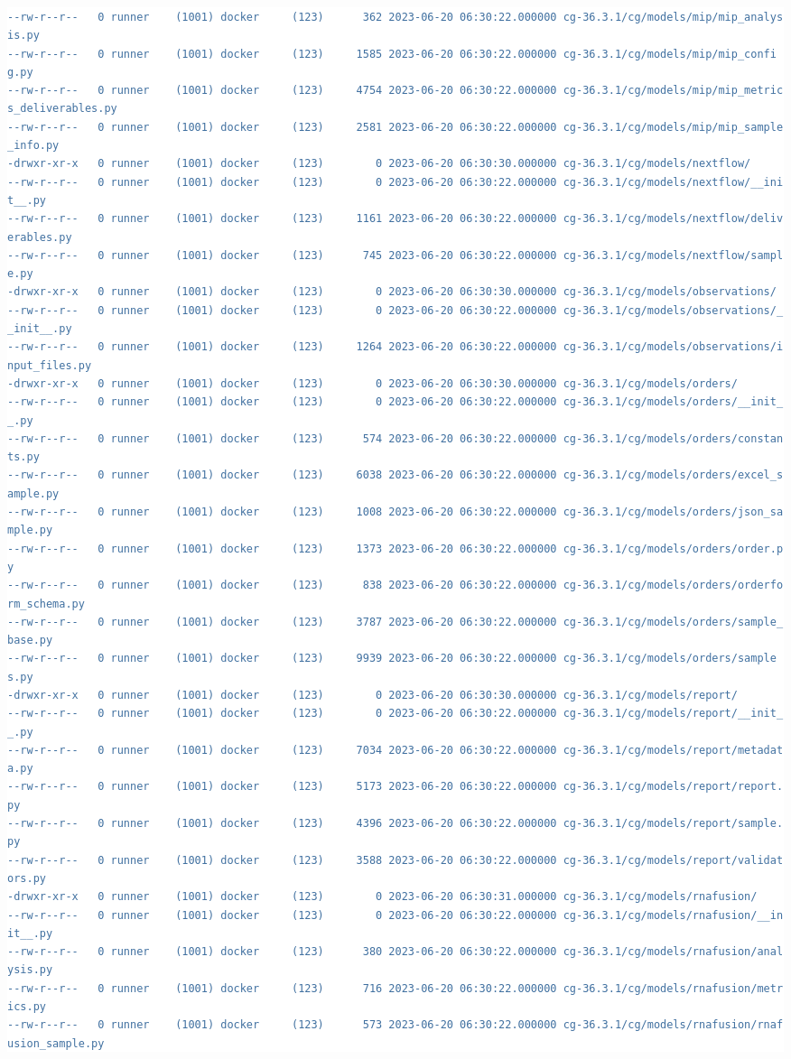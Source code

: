 ```diff
--rw-r--r--   0 runner    (1001) docker     (123)      362 2023-06-20 06:30:22.000000 cg-36.3.1/cg/models/mip/mip_analysis.py
--rw-r--r--   0 runner    (1001) docker     (123)     1585 2023-06-20 06:30:22.000000 cg-36.3.1/cg/models/mip/mip_config.py
--rw-r--r--   0 runner    (1001) docker     (123)     4754 2023-06-20 06:30:22.000000 cg-36.3.1/cg/models/mip/mip_metrics_deliverables.py
--rw-r--r--   0 runner    (1001) docker     (123)     2581 2023-06-20 06:30:22.000000 cg-36.3.1/cg/models/mip/mip_sample_info.py
-drwxr-xr-x   0 runner    (1001) docker     (123)        0 2023-06-20 06:30:30.000000 cg-36.3.1/cg/models/nextflow/
--rw-r--r--   0 runner    (1001) docker     (123)        0 2023-06-20 06:30:22.000000 cg-36.3.1/cg/models/nextflow/__init__.py
--rw-r--r--   0 runner    (1001) docker     (123)     1161 2023-06-20 06:30:22.000000 cg-36.3.1/cg/models/nextflow/deliverables.py
--rw-r--r--   0 runner    (1001) docker     (123)      745 2023-06-20 06:30:22.000000 cg-36.3.1/cg/models/nextflow/sample.py
-drwxr-xr-x   0 runner    (1001) docker     (123)        0 2023-06-20 06:30:30.000000 cg-36.3.1/cg/models/observations/
--rw-r--r--   0 runner    (1001) docker     (123)        0 2023-06-20 06:30:22.000000 cg-36.3.1/cg/models/observations/__init__.py
--rw-r--r--   0 runner    (1001) docker     (123)     1264 2023-06-20 06:30:22.000000 cg-36.3.1/cg/models/observations/input_files.py
-drwxr-xr-x   0 runner    (1001) docker     (123)        0 2023-06-20 06:30:30.000000 cg-36.3.1/cg/models/orders/
--rw-r--r--   0 runner    (1001) docker     (123)        0 2023-06-20 06:30:22.000000 cg-36.3.1/cg/models/orders/__init__.py
--rw-r--r--   0 runner    (1001) docker     (123)      574 2023-06-20 06:30:22.000000 cg-36.3.1/cg/models/orders/constants.py
--rw-r--r--   0 runner    (1001) docker     (123)     6038 2023-06-20 06:30:22.000000 cg-36.3.1/cg/models/orders/excel_sample.py
--rw-r--r--   0 runner    (1001) docker     (123)     1008 2023-06-20 06:30:22.000000 cg-36.3.1/cg/models/orders/json_sample.py
--rw-r--r--   0 runner    (1001) docker     (123)     1373 2023-06-20 06:30:22.000000 cg-36.3.1/cg/models/orders/order.py
--rw-r--r--   0 runner    (1001) docker     (123)      838 2023-06-20 06:30:22.000000 cg-36.3.1/cg/models/orders/orderform_schema.py
--rw-r--r--   0 runner    (1001) docker     (123)     3787 2023-06-20 06:30:22.000000 cg-36.3.1/cg/models/orders/sample_base.py
--rw-r--r--   0 runner    (1001) docker     (123)     9939 2023-06-20 06:30:22.000000 cg-36.3.1/cg/models/orders/samples.py
-drwxr-xr-x   0 runner    (1001) docker     (123)        0 2023-06-20 06:30:30.000000 cg-36.3.1/cg/models/report/
--rw-r--r--   0 runner    (1001) docker     (123)        0 2023-06-20 06:30:22.000000 cg-36.3.1/cg/models/report/__init__.py
--rw-r--r--   0 runner    (1001) docker     (123)     7034 2023-06-20 06:30:22.000000 cg-36.3.1/cg/models/report/metadata.py
--rw-r--r--   0 runner    (1001) docker     (123)     5173 2023-06-20 06:30:22.000000 cg-36.3.1/cg/models/report/report.py
--rw-r--r--   0 runner    (1001) docker     (123)     4396 2023-06-20 06:30:22.000000 cg-36.3.1/cg/models/report/sample.py
--rw-r--r--   0 runner    (1001) docker     (123)     3588 2023-06-20 06:30:22.000000 cg-36.3.1/cg/models/report/validators.py
-drwxr-xr-x   0 runner    (1001) docker     (123)        0 2023-06-20 06:30:31.000000 cg-36.3.1/cg/models/rnafusion/
--rw-r--r--   0 runner    (1001) docker     (123)        0 2023-06-20 06:30:22.000000 cg-36.3.1/cg/models/rnafusion/__init__.py
--rw-r--r--   0 runner    (1001) docker     (123)      380 2023-06-20 06:30:22.000000 cg-36.3.1/cg/models/rnafusion/analysis.py
--rw-r--r--   0 runner    (1001) docker     (123)      716 2023-06-20 06:30:22.000000 cg-36.3.1/cg/models/rnafusion/metrics.py
--rw-r--r--   0 runner    (1001) docker     (123)      573 2023-06-20 06:30:22.000000 cg-36.3.1/cg/models/rnafusion/rnafusion_sample.py
```